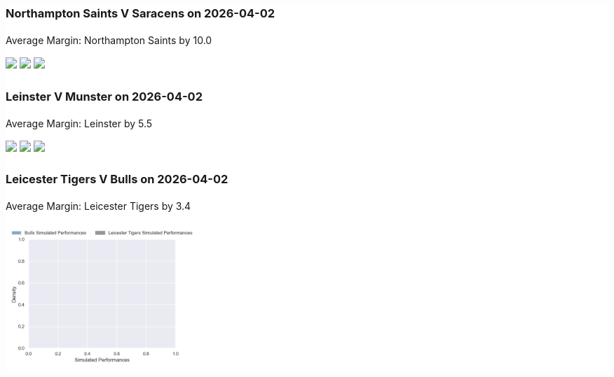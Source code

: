 ### Northampton Saints V Saracens on 2026-04-02


Average Margin: Northampton Saints by 10.0

<p float="left">
<img src="plots\2026-04-02-NorthamptonSaints_V_Saracens_performances.png" width="32%" />
<img src="plots\2026-04-02-NorthamptonSaints_V_Saracens_resultbar.png" width="32%" />
<img src="plots\2026-04-02-NorthamptonSaints_V_Saracens_spreads.png" width="32%" />
</p>

### Leinster V Munster on 2026-04-02


Average Margin: Leinster by 5.5

<p float="left">
<img src="plots\2026-04-02-Leinster_V_Munster_performances.png" width="32%" />
<img src="plots\2026-04-02-Leinster_V_Munster_resultbar.png" width="32%" />
<img src="plots\2026-04-02-Leinster_V_Munster_spreads.png" width="32%" />
</p>

### Leicester Tigers V Bulls on 2026-04-02


Average Margin: Leicester Tigers by 3.4

<p float="left">
<img src="plots\2026-04-02-LeicesterTigers_V_Bulls_performances.png" width="32%" />